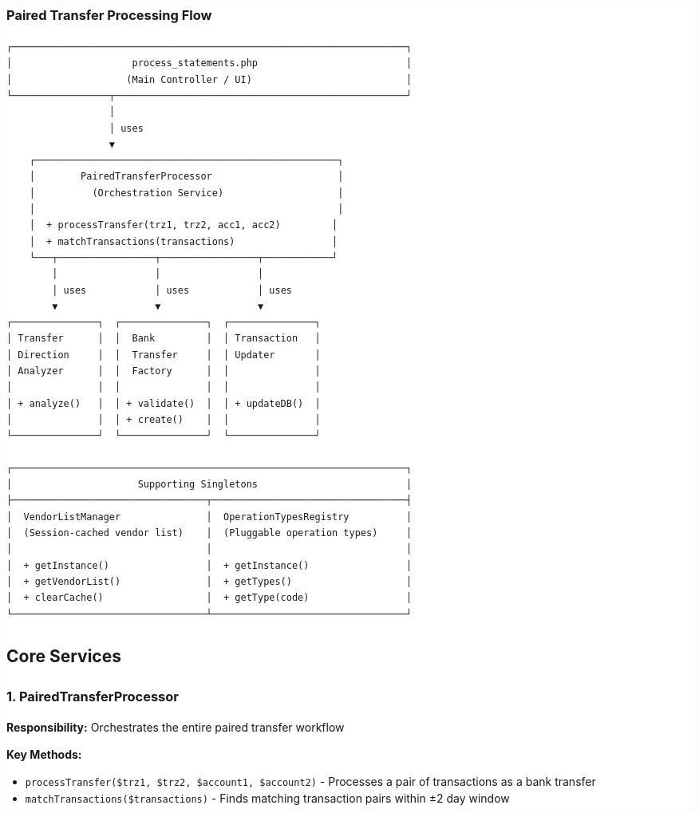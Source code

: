 ### Paired Transfer Processing Flow

```
┌─────────────────────────────────────────────────────────────────────┐
│                     process_statements.php                          │
│                    (Main Controller / UI)                           │
└─────────────────┬───────────────────────────────────────────────────┘
                  │
                  │ uses
                  ▼
    ┌─────────────────────────────────────────────────────┐
    │        PairedTransferProcessor                      │
    │          (Orchestration Service)                    │
    │                                                     │
    │  + processTransfer(trz1, trz2, acc1, acc2)         │
    │  + matchTransactions(transactions)                 │
    └───┬─────────────────┬─────────────────┬────────────┘
        │                 │                 │
        │ uses            │ uses            │ uses
        ▼                 ▼                 ▼
┌───────────────┐  ┌───────────────┐  ┌───────────────┐
│ Transfer      │  │  Bank         │  │ Transaction   │
│ Direction     │  │  Transfer     │  │ Updater       │
│ Analyzer      │  │  Factory      │  │               │
│               │  │               │  │               │
│ + analyze()   │  │ + validate()  │  │ + updateDB()  │
│               │  │ + create()    │  │               │
└───────────────┘  └───────────────┘  └───────────────┘

┌─────────────────────────────────────────────────────────────────────┐
│                      Supporting Singletons                          │
├──────────────────────────────────┬──────────────────────────────────┤
│  VendorListManager               │  OperationTypesRegistry          │
│  (Session-cached vendor list)    │  (Pluggable operation types)     │
│                                  │                                  │
│  + getInstance()                 │  + getInstance()                 │
│  + getVendorList()               │  + getTypes()                    │
│  + clearCache()                  │  + getType(code)                 │
└──────────────────────────────────┴──────────────────────────────────┘
```

## Core Services

### 1. PairedTransferProcessor
**Responsibility:** Orchestrates the entire paired transfer workflow

**Key Methods:**
- `processTransfer($trz1, $trz2, $account1, $account2)` - Processes a pair of transactions as a bank transfer
- `matchTransactions($transactions)` - Finds matching transaction pairs within ±2 day window
